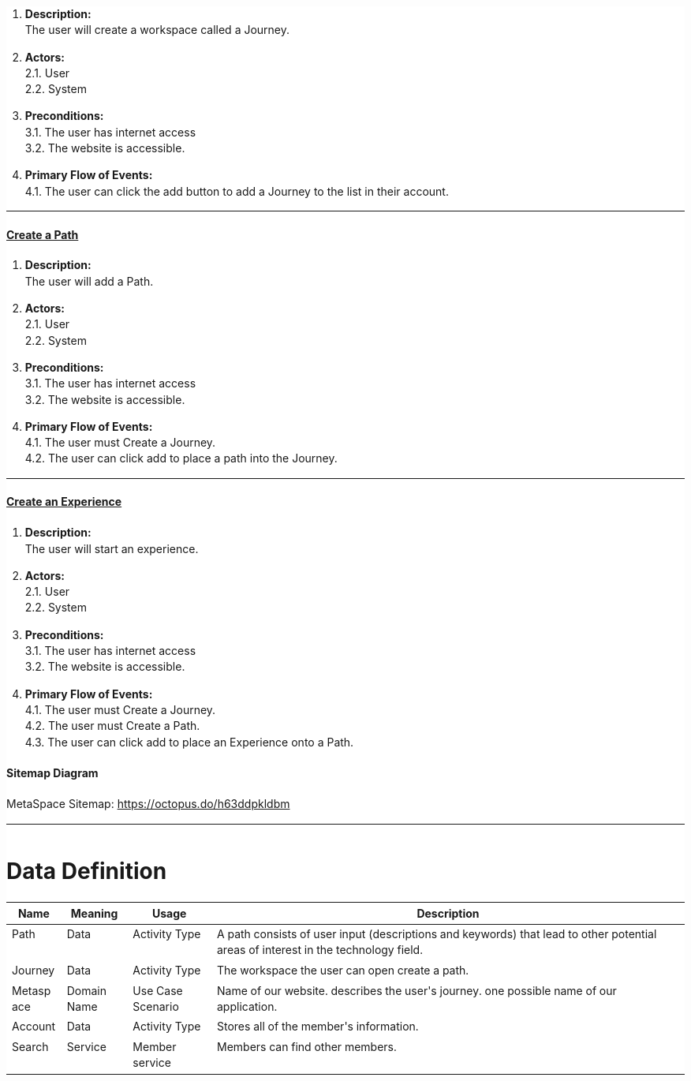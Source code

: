 1. **Description:**  
The user will create a workspace called a Journey.

2. **Actors:**  
2.1. User  
2.2. System

3. **Preconditions:**  
3.1. The user has internet access  
3.2. The website is accessible. 

4. **Primary Flow of Events:**  
4.1. The user can click the add button to add a Journey to the list in their account.  

---
#### <u> Create a Path </u>

1. **Description:**  
The user will add a Path.

2. **Actors:**  
2.1. User  
2.2. System

3. **Preconditions:**  
3.1. The user has internet access  
3.2. The website is accessible. 

4. **Primary Flow of Events:**  
4.1. The user must Create a Journey.  
4.2. The user can click add to place a path into the Journey.

---
#### <u> Create an Experience </u>

1. **Description:**  
The user will start an experience.

2. **Actors:**  
2.1. User  
2.2. System

3. **Preconditions:**  
3.1. The user has internet access  
3.2. The website is accessible. 

4. **Primary Flow of Events:**  
4.1. The user must Create a Journey.  
4.2. The user must Create a Path.  
4.3. The user can click add to place an Experience onto a Path.

#### **Sitemap Diagram**

MetaSpace Sitemap: https://octopus.do/h63ddpkldbm

---
# **Data Definition**
|      Name     |    Meaning    |     Usage     |  Description  |    
| ------------- | ------------- | ------------- | ------------- | 
| Path          |     Data      | Activity Type |A path consists of user input (descriptions and keywords) that lead to other potential areas of interest in the technology field. |   
| Journey       |     Data      | Activity Type |The workspace the user can open create a path. |   
| Metaspace        |  Domain Name  |Use Case Scenario|Name of our website. describes the user's journey. one possible name of our application.|      
| Account       |     Data      |Activity Type  |Stores all of the member's information.|     
| Search        |    Service    | Member service|Members can find other members.|      